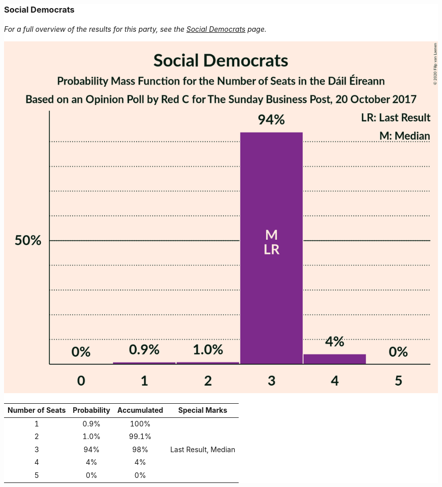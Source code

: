 ### Social Democrats

*For a full overview of the results for this party, see the [Social Democrats](party-socialdemocrats.html) page.*

![Graph with seats probability mass function not yet produced](2017-10-20-RedC-seats-pmf-socialdemocrats.png "Seats Probability Mass Function")

| Number of Seats | Probability | Accumulated | Special Marks |
|:---------------:|:-----------:|:-----------:|:-------------:|
| 1 | 0.9% | 100% |  |
| 2 | 1.0% | 99.1% |  |
| 3 | 94% | 98% | Last Result, Median |
| 4 | 4% | 4% |  |
| 5 | 0% | 0% |  |
